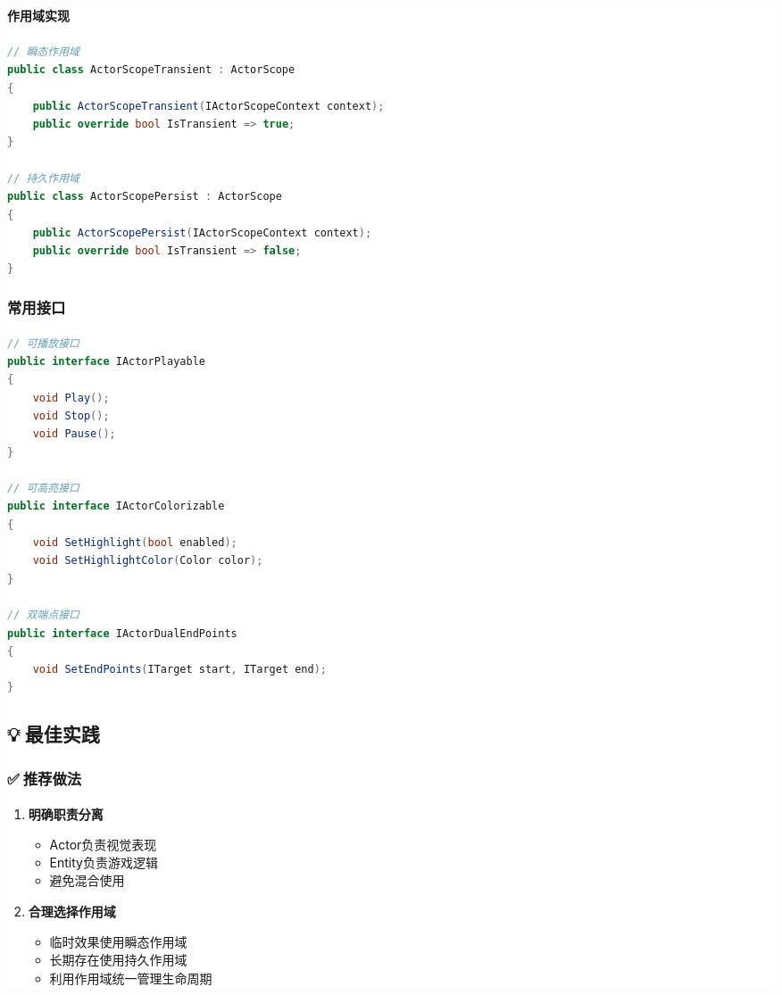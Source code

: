 #### 作用域实现
```csharp
// 瞬态作用域
public class ActorScopeTransient : ActorScope
{
    public ActorScopeTransient(IActorScopeContext context);
    public override bool IsTransient => true;
}

// 持久作用域
public class ActorScopePersist : ActorScope
{
    public ActorScopePersist(IActorScopeContext context);
    public override bool IsTransient => false;
}
```

### 常用接口

```csharp
// 可播放接口
public interface IActorPlayable
{
    void Play();
    void Stop();
    void Pause();
}

// 可高亮接口
public interface IActorColorizable
{
    void SetHighlight(bool enabled);
    void SetHighlightColor(Color color);
}

// 双端点接口
public interface IActorDualEndPoints
{
    void SetEndPoints(ITarget start, ITarget end);
}
```

## 💡 最佳实践

### ✅ 推荐做法

1. **明确职责分离**
   - Actor负责视觉表现
   - Entity负责游戏逻辑
   - 避免混合使用

2. **合理选择作用域**
   - 临时效果使用瞬态作用域
   - 长期存在使用持久作用域
   - 利用作用域统一管理生命周期
